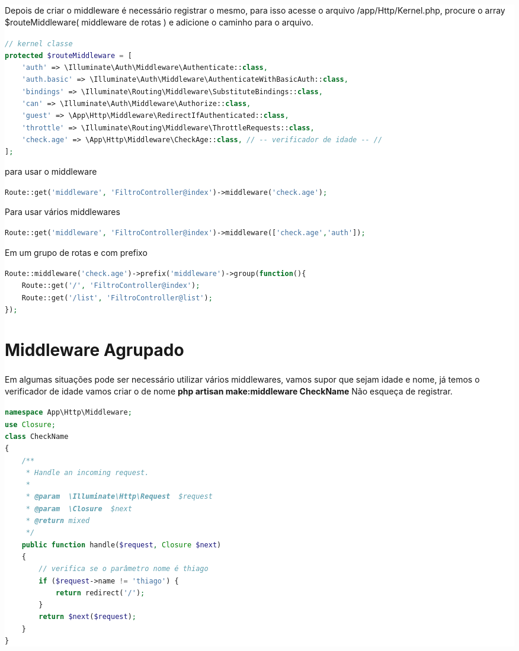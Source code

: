 Depois de criar o middleware é necessário registrar o mesmo, para isso acesse o arquivo /app/Http/Kernel.php, procure o array $routeMiddleware( middleware de rotas ) e adicione o caminho para o arquivo.


```php
// kernel classe
protected $routeMiddleware = [
    'auth' => \Illuminate\Auth\Middleware\Authenticate::class,
    'auth.basic' => \Illuminate\Auth\Middleware\AuthenticateWithBasicAuth::class,
    'bindings' => \Illuminate\Routing\Middleware\SubstituteBindings::class,
    'can' => \Illuminate\Auth\Middleware\Authorize::class,
    'guest' => \App\Http\Middleware\RedirectIfAuthenticated::class,
    'throttle' => \Illuminate\Routing\Middleware\ThrottleRequests::class,
    'check.age' => \App\Http\Middleware\CheckAge::class, // -- verificador de idade -- //
];
```

para usar o middleware
```php
Route::get('middleware', 'FiltroController@index')->middleware('check.age');
```
Para usar vários middlewares
```php
Route::get('middleware', 'FiltroController@index')->middleware(['check.age','auth']);
```
Em um grupo de rotas e com prefixo
```php
Route::middleware('check.age')->prefix('middleware')->group(function(){
    Route::get('/', 'FiltroController@index');
    Route::get('/list', 'FiltroController@list');
});
```

# Middleware Agrupado
Em algumas situações pode ser necessário utilizar vários middlewares, vamos supor que sejam idade e nome, já temos o verificador de idade  vamos criar o de nome
**php artisan make:middleware CheckName**
Não esqueça de registrar.
```php
namespace App\Http\Middleware;
use Closure;
class CheckName
{
    /**
     * Handle an incoming request.
     *
     * @param  \Illuminate\Http\Request  $request
     * @param  \Closure  $next
     * @return mixed
     */
    public function handle($request, Closure $next)
    {
        // verifica se o parâmetro nome é thiago
        if ($request->name != 'thiago') {
            return redirect('/');
        }
        return $next($request);
    }
}
```
